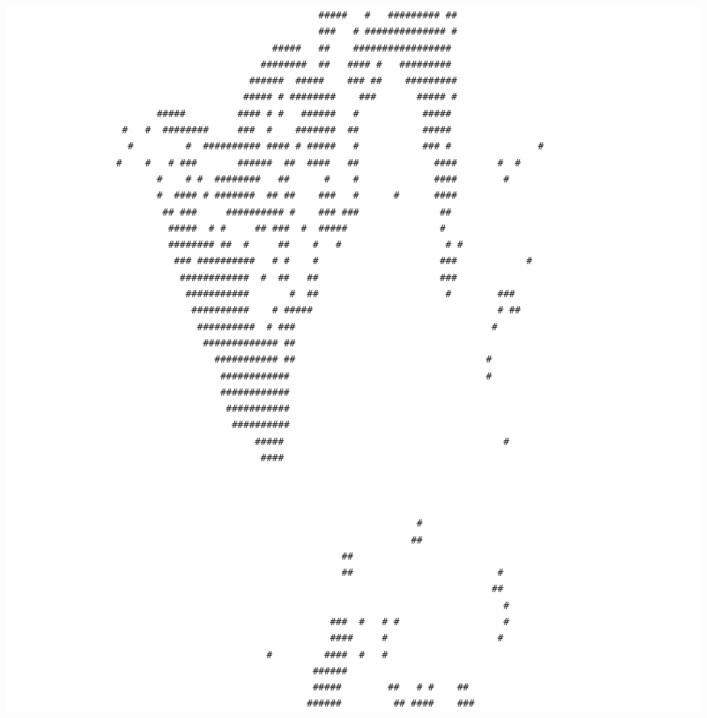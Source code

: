                                                           #####   #   ######### ##                      
                                                          ###   # ############## #                      
                                                  #####   ##    #################                       
                                                ########  ##   #### #   #########                       
                                              ######  #####    ### ##    #########                      
                                             ##### # ########    ###       ##### #                      
                              #####         #### # #   ######   #           #####                       
                        #   #  ########     ###  #    #######  ##           #####                       
                         #         #  ########## #### # #####   #           ### #               #       
                       #    #   # ###       ######  ##  ####   ##             ####       #  #           
                              #    # #  ########   ##      #    #             ####        #             
                              #  #### # #######  ## ##    ###   #      #      ####                      
                               ## ###     ########## #    ### ###              ##                       
                                #####  # #     ## ###  #  #####                #                        
                                ######## ##  #     ##    #   #                  # #                     
                                 ### ##########   # #    #                     ###            #         
                                  ############  #  ##   ##                     ###                      
                                   ###########       #  ##                      #        ###            
                                    ##########    # #####                                # ##           
                                     ##########  # ###                                  #               
                                      ############# ##                                                  
                                        ########### ##                                 #                
                                         ############                                  #                
                                         ############                                                   
                                          ###########                                                   
                                           ##########                                                   
                                               #####                                      #             
                                                ####                                                    
                                                                                                        
                                                                                                        
                                                                                                        
                                                                           #                            
                                                                          ##                            
                                                              ##                                        
                                                              ##                         #              
                                                                                        ##              
                                                                                          #             
                                                            ###  #   # #                  #             
                                                            ####     #                   #              
                                                 #         ####  #   #                                  
                                                         ######                                         
                                                         #####        ##   # #    ##                    
                                                        ######         ## ####    ###                   